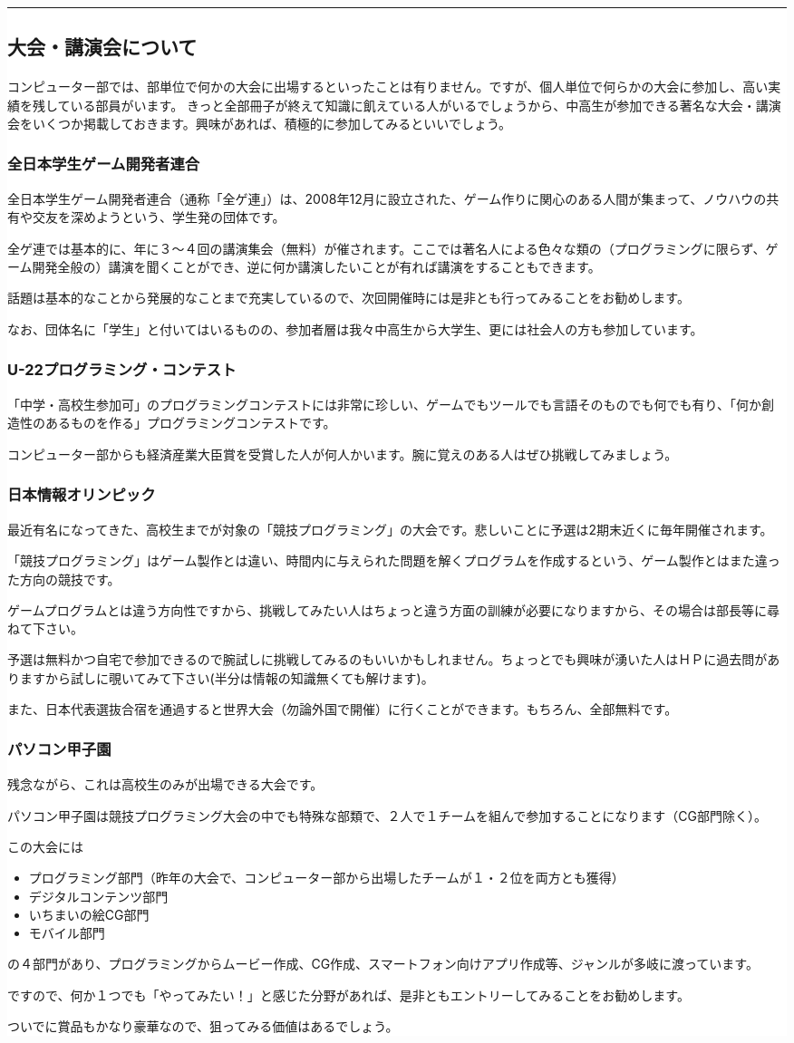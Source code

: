 ----

## 大会・講演会について
コンピューター部では、部単位で何かの大会に出場するといったことは有りません。ですが、個人単位で何らかの大会に参加し、高い実績を残している部員がいます。
きっと全部冊子が終えて知識に飢えている人がいるでしょうから、中高生が参加できる著名な大会・講演会をいくつか掲載しておきます。興味があれば、積極的に参加してみるといいでしょう。

### 全日本学生ゲーム開発者連合

全日本学生ゲーム開発者連合（通称「全ゲ連」）は、2008年12月に設立された、ゲーム作りに関心のある人間が集まって、ノウハウの共有や交友を深めようという、学生発の団体です。

全ゲ連では基本的に、年に３～４回の講演集会（無料）が催されます。ここでは著名人による色々な類の（プログラミングに限らず、ゲーム開発全般の）講演を聞くことができ、逆に何か講演したいことが有れば講演をすることもできます。

話題は基本的なことから発展的なことまで充実しているので、次回開催時には是非とも行ってみることをお勧めします。

なお、団体名に「学生」と付いてはいるものの、参加者層は我々中高生から大学生、更には社会人の方も参加しています。

### U-22プログラミング・コンテスト

「中学・高校生参加可」のプログラミングコンテストには非常に珍しい、ゲームでもツールでも言語そのものでも何でも有り、「何か創造性のあるものを作る」プログラミングコンテストです。

コンピューター部からも経済産業大臣賞を受賞した人が何人かいます。腕に覚えのある人はぜひ挑戦してみましょう。

### 日本情報オリンピック

最近有名になってきた、高校生までが対象の「競技プログラミング」の大会です。悲しいことに予選は2期末近くに毎年開催されます。

「競技プログラミング」はゲーム製作とは違い、時間内に与えられた問題を解くプログラムを作成するという、ゲーム製作とはまた違った方向の競技です。

ゲームプログラムとは違う方向性ですから、挑戦してみたい人はちょっと違う方面の訓練が必要になりますから、その場合は部長等に尋ねて下さい。

予選は無料かつ自宅で参加できるので腕試しに挑戦してみるのもいいかもしれません。ちょっとでも興味が湧いた人はＨＰに過去問がありますから試しに覗いてみて下さい(半分は情報の知識無くても解けます)。

また、日本代表選抜合宿を通過すると世界大会（勿論外国で開催）に行くことができます。もちろん、全部無料です。

### パソコン甲子園

残念ながら、これは高校生のみが出場できる大会です。

パソコン甲子園は競技プログラミング大会の中でも特殊な部類で、２人で１チームを組んで参加することになります（CG部門除く）。

この大会には

* プログラミング部門（昨年の大会で、コンピューター部から出場したチームが１・２位を両方とも獲得）
* デジタルコンテンツ部門
* いちまいの絵CG部門
* モバイル部門

の４部門があり、プログラミングからムービー作成、CG作成、スマートフォン向けアプリ作成等、ジャンルが多岐に渡っています。

ですので、何か１つでも「やってみたい！」と感じた分野があれば、是非ともエントリーしてみることをお勧めします。

ついでに賞品もかなり豪華なので、狙ってみる価値はあるでしょう。

